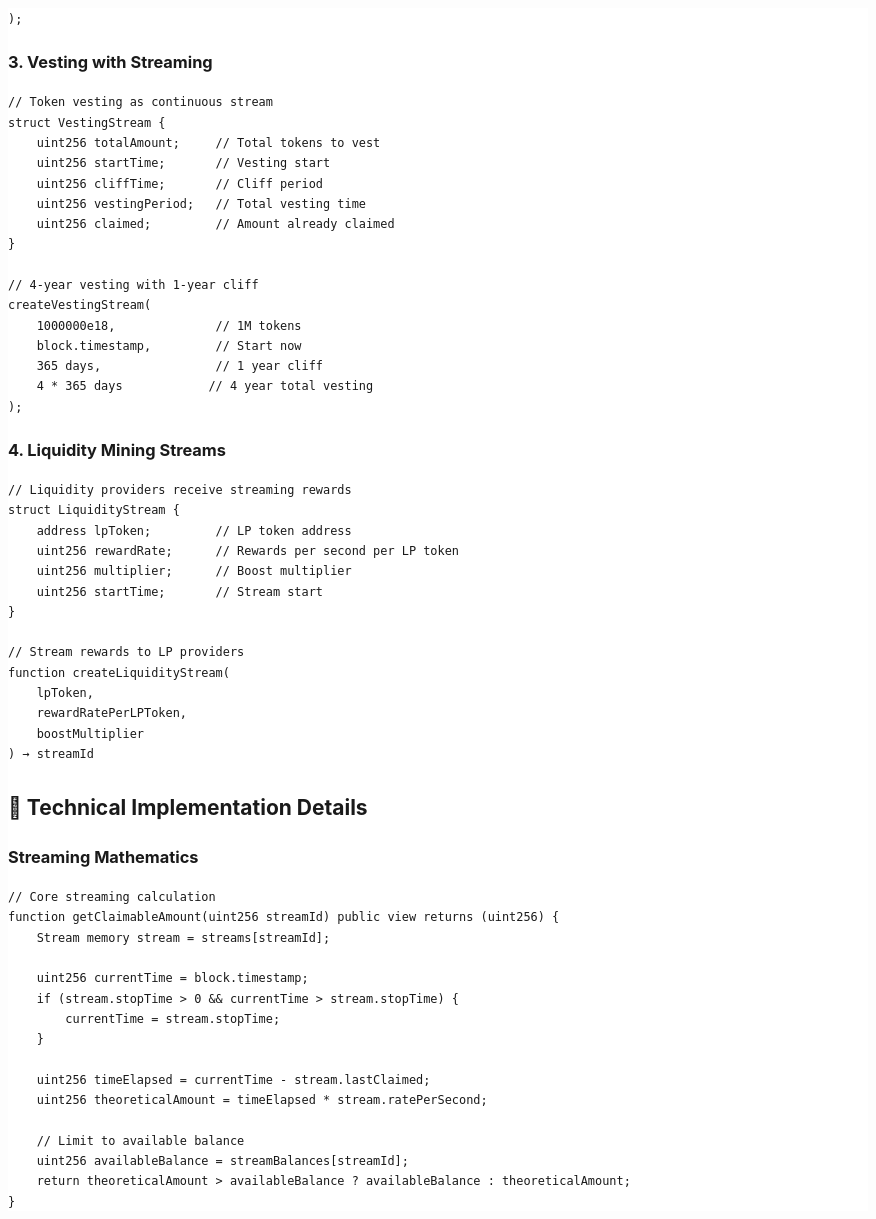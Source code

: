 ```solidity
);
```

### **3. Vesting with Streaming**
```solidity
// Token vesting as continuous stream
struct VestingStream {
    uint256 totalAmount;     // Total tokens to vest
    uint256 startTime;       // Vesting start
    uint256 cliffTime;       // Cliff period
    uint256 vestingPeriod;   // Total vesting time
    uint256 claimed;         // Amount already claimed
}

// 4-year vesting with 1-year cliff
createVestingStream(
    1000000e18,              // 1M tokens
    block.timestamp,         // Start now
    365 days,                // 1 year cliff
    4 * 365 days            // 4 year total vesting
);
```

### **4. Liquidity Mining Streams**
```solidity
// Liquidity providers receive streaming rewards
struct LiquidityStream {
    address lpToken;         // LP token address
    uint256 rewardRate;      // Rewards per second per LP token
    uint256 multiplier;      // Boost multiplier
    uint256 startTime;       // Stream start
}

// Stream rewards to LP providers
function createLiquidityStream(
    lpToken,
    rewardRatePerLPToken,
    boostMultiplier
) → streamId
```

## 🔧 **Technical Implementation Details**

### **Streaming Mathematics**
```solidity
// Core streaming calculation
function getClaimableAmount(uint256 streamId) public view returns (uint256) {
    Stream memory stream = streams[streamId];
    
    uint256 currentTime = block.timestamp;
    if (stream.stopTime > 0 && currentTime > stream.stopTime) {
        currentTime = stream.stopTime;
    }
    
    uint256 timeElapsed = currentTime - stream.lastClaimed;
    uint256 theoreticalAmount = timeElapsed * stream.ratePerSecond;
    
    // Limit to available balance
    uint256 availableBalance = streamBalances[streamId];
    return theoreticalAmount > availableBalance ? availableBalance : theoreticalAmount;
}
```
